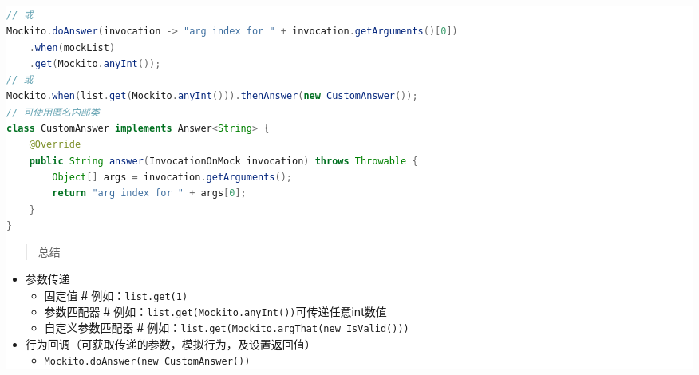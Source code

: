 ~~~java
// 或
Mockito.doAnswer(invocation -> "arg index for " + invocation.getArguments()[0])
    .when(mockList)
    .get(Mockito.anyInt());
// 或
Mockito.when(list.get(Mockito.anyInt())).thenAnswer(new CustomAnswer());
// 可使用匿名内部类
class CustomAnswer implements Answer<String> {
    @Override
    public String answer(InvocationOnMock invocation) throws Throwable {
        Object[] args = invocation.getArguments();
        return "arg index for " + args[0];
    }
}
~~~

> 总结

- 参数传递
  - 固定值 # 例如：`list.get(1)`
  - 参数匹配器 # 例如：`list.get(Mockito.anyInt())`可传递任意int数值
  - 自定义参数匹配器 # 例如：`list.get(Mockito.argThat(new IsValid()))`
- 行为回调（可获取传递的参数，模拟行为，及设置返回值）
  - `Mockito.doAnswer(new CustomAnswer())`























